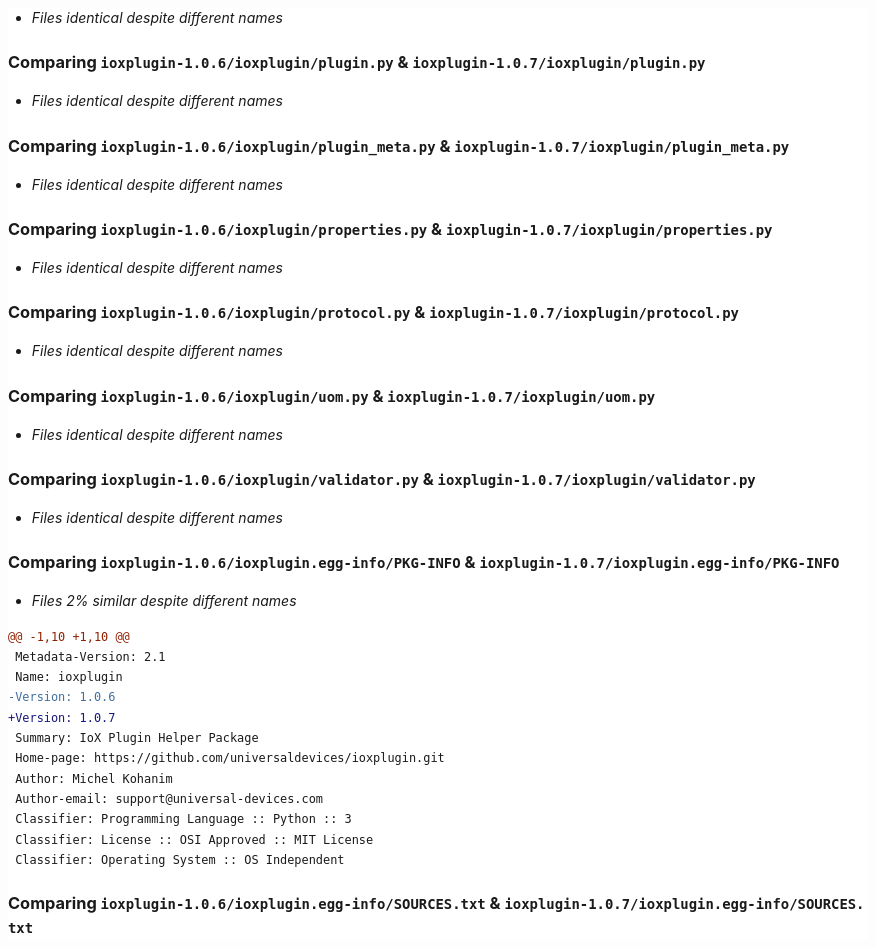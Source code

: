  * *Files identical despite different names*

### Comparing `ioxplugin-1.0.6/ioxplugin/plugin.py` & `ioxplugin-1.0.7/ioxplugin/plugin.py`

 * *Files identical despite different names*

### Comparing `ioxplugin-1.0.6/ioxplugin/plugin_meta.py` & `ioxplugin-1.0.7/ioxplugin/plugin_meta.py`

 * *Files identical despite different names*

### Comparing `ioxplugin-1.0.6/ioxplugin/properties.py` & `ioxplugin-1.0.7/ioxplugin/properties.py`

 * *Files identical despite different names*

### Comparing `ioxplugin-1.0.6/ioxplugin/protocol.py` & `ioxplugin-1.0.7/ioxplugin/protocol.py`

 * *Files identical despite different names*

### Comparing `ioxplugin-1.0.6/ioxplugin/uom.py` & `ioxplugin-1.0.7/ioxplugin/uom.py`

 * *Files identical despite different names*

### Comparing `ioxplugin-1.0.6/ioxplugin/validator.py` & `ioxplugin-1.0.7/ioxplugin/validator.py`

 * *Files identical despite different names*

### Comparing `ioxplugin-1.0.6/ioxplugin.egg-info/PKG-INFO` & `ioxplugin-1.0.7/ioxplugin.egg-info/PKG-INFO`

 * *Files 2% similar despite different names*

```diff
@@ -1,10 +1,10 @@
 Metadata-Version: 2.1
 Name: ioxplugin
-Version: 1.0.6
+Version: 1.0.7
 Summary: IoX Plugin Helper Package
 Home-page: https://github.com/universaldevices/ioxplugin.git
 Author: Michel Kohanim
 Author-email: support@universal-devices.com
 Classifier: Programming Language :: Python :: 3
 Classifier: License :: OSI Approved :: MIT License
 Classifier: Operating System :: OS Independent
```

### Comparing `ioxplugin-1.0.6/ioxplugin.egg-info/SOURCES.txt` & `ioxplugin-1.0.7/ioxplugin.egg-info/SOURCES.txt`
